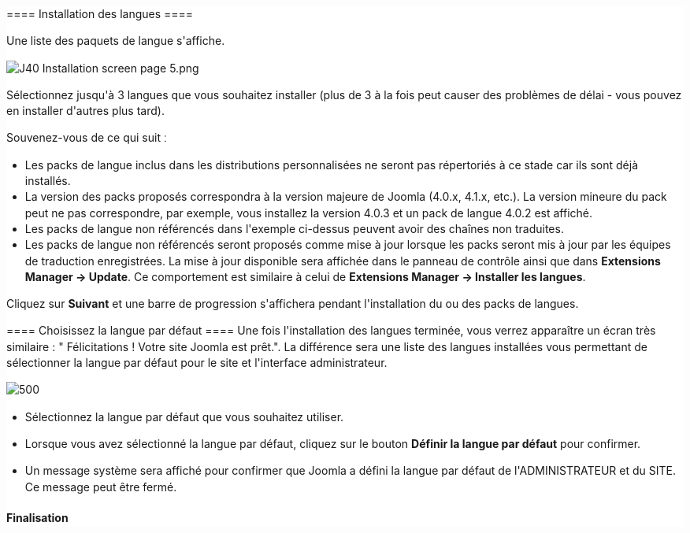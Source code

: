 ==== Installation des langues ====

Une liste des paquets de langue s'affiche.

<img
src="https://docs.joomla.org/images/c/ce/J40_Installation_screen_page_5.png"
decoding="async" data-file-width="500" data-file-height="755"
width="500" height="755" alt="J40 Installation screen page 5.png" />

Sélectionnez jusqu'à 3 langues que vous souhaitez installer (plus de 3 à
la fois peut causer des problèmes de délai - vous pouvez en installer
d'autres plus tard).

Souvenez-vous de ce qui suit ː

- Les packs de langue inclus dans les distributions personnalisées ne
  seront pas répertoriés à ce stade car ils sont déjà installés.
- La version des packs proposés correspondra à la version majeure de
  Joomla (4.0.x, 4.1.x, etc.). La version mineure du pack peut ne pas
  correspondre, par exemple, vous installez la version 4.0.3 et un pack
  de langue 4.0.2 est affiché.
- Les packs de langue non référencés dans l'exemple ci-dessus peuvent
  avoir des chaînes non traduites.
- Les packs de langue non référencés seront proposés comme mise à jour
  lorsque les packs seront mis à jour par les équipes de traduction
  enregistrées. La mise à jour disponible sera affichée dans le panneau
  de contrôle ainsi que dans **Extensions Manager **→** Update**. Ce
  comportement est similaire à celui de **Extensions
  Manager **→** Installer les langues**.

Cliquez sur **Suivant** et une barre de progression s'affichera pendant
l'installation du ou des packs de langues.

==== Choisissez la langue par défaut ==== Une fois l'installation des
langues terminée, vous verrez apparaître un écran très similaire : "
Félicitations ! Votre site Joomla est prêt.". La différence sera une
liste des langues installées vous permettant de sélectionner la langue
par défaut pour le site et l'interface administrateur.

<img
src="https://docs.joomla.org/images/d/d2/J40_Installation_screen_page_4_default_langs.png"
class="thumbborder" decoding="async" data-file-width="500"
data-file-height="650" width="500" height="650" alt="500" />

- Sélectionnez la langue par défaut que vous souhaitez utiliser.



- Lorsque vous avez sélectionné la langue par défaut, cliquez sur le
  bouton **Définir la langue par défaut** pour confirmer.
- Un message système sera affiché pour confirmer que Joomla a défini la
  langue par défaut de l'ADMINISTRATEUR et du SITE. Ce message peut être
  fermé.

#### Finalisation
